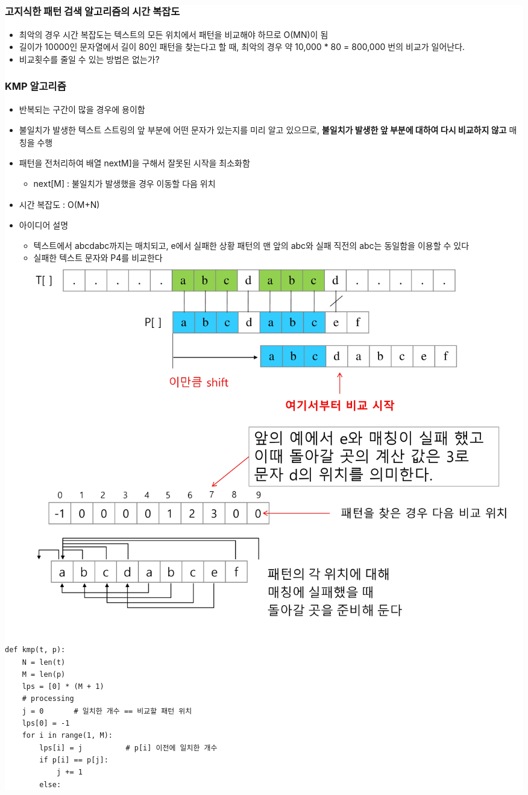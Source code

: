 ### 고지식한 패턴 검색 알고리즘의 시간 복잡도
- 최악의 경우 시간 복잡도는 텍스트의 모든 위치에서 패턴을 비교해야 하므로
O(MN)이 됨
- 길이가 10000인 문자열에서 길이 80인 패턴을 찾는다고 할 때, 최악의 경우 약 10,000 * 80 = 800,000 번의 비교가 일어난다.
- 비교횟수를 줄일 수 있는 방법은 없는가?

### KMP 알고리즘
- 반복되는 구간이 많을 경우에 용이함
- 불일치가 발생한 텍스트 스트링의 앞 부분에 어떤 문자가 있는지를 미리 알고 있으므로, **불일치가 발생한 앞 부분에 대하여 다시 비교하지 않고** 매칭을 수행
- 패턴을 전처리하여 배열 nextM]을 구해서 잘못된 시작을 최소화함
  - next[M] : 불일치가 발생했을 경우 이동할 다음 위치
- 시간 복잡도 : O(M+N)

- 아이디어 설명
  - 텍스트에서 abcdabc까지는 매치되고, e에서 실패한 상황 패턴의 맨 앞의 abc와 실패 직전의 abc는 동일함을 이용할 수 있다
  - 실패한 텍스트 문자와 P4를 비교한다
![KMP 알고리즘](image/0807_12.png)
![KMP 알고리즘](image/0807_13.png)

```
def kmp(t, p):
    N = len(t)
    M = len(p)
    lps = [0] * (M + 1)
    # processing
    j = 0       # 일치한 개수 == 비교할 패턴 위치
    lps[0] = -1
    for i in range(1, M):
        lps[i] = j          # p[i] 이전에 일치한 개수
        if p[i] == p[j]:
            j += 1
        else:
```